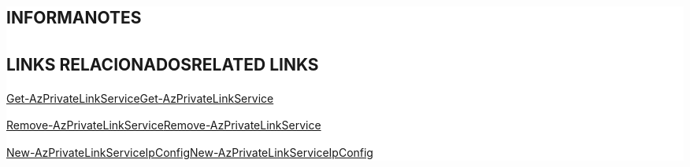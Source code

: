 ## <span data-ttu-id="b6a5e-150">INFORMA</span><span class="sxs-lookup"><span data-stu-id="b6a5e-150">NOTES</span></span>

## <span data-ttu-id="b6a5e-151">LINKS RELACIONADOS</span><span class="sxs-lookup"><span data-stu-id="b6a5e-151">RELATED LINKS</span></span>

[<span data-ttu-id="b6a5e-152">Get-AzPrivateLinkService</span><span class="sxs-lookup"><span data-stu-id="b6a5e-152">Get-AzPrivateLinkService</span></span>](./Get-AzPrivateLinkService.md)

[<span data-ttu-id="b6a5e-153">Remove-AzPrivateLinkService</span><span class="sxs-lookup"><span data-stu-id="b6a5e-153">Remove-AzPrivateLinkService</span></span>](./Remove-AzPrivateLinkService.md)

[<span data-ttu-id="b6a5e-154">New-AzPrivateLinkServiceIpConfig</span><span class="sxs-lookup"><span data-stu-id="b6a5e-154">New-AzPrivateLinkServiceIpConfig</span></span>](./New-AzPrivateLinkServiceIpConfig.md)
